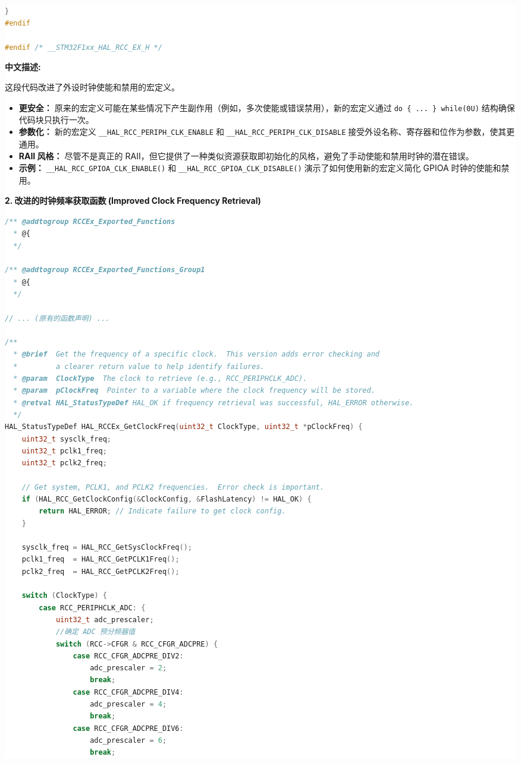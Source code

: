 ```c
}
#endif

#endif /* __STM32F1xx_HAL_RCC_EX_H */
```

**中文描述:**

这段代码改进了外设时钟使能和禁用的宏定义。

*   **更安全：**  原来的宏定义可能在某些情况下产生副作用（例如，多次使能或错误禁用），新的宏定义通过 `do { ... } while(0U)` 结构确保代码块只执行一次。
*   **参数化：** 新的宏定义 `__HAL_RCC_PERIPH_CLK_ENABLE` 和 `__HAL_RCC_PERIPH_CLK_DISABLE` 接受外设名称、寄存器和位作为参数，使其更通用。
*   **RAII 风格：** 尽管不是真正的 RAII，但它提供了一种类似资源获取即初始化的风格，避免了手动使能和禁用时钟的潜在错误。
*   **示例：**  `__HAL_RCC_GPIOA_CLK_ENABLE()` 和 `__HAL_RCC_GPIOA_CLK_DISABLE()`  演示了如何使用新的宏定义简化 GPIOA 时钟的使能和禁用。

**2. 改进的时钟频率获取函数 (Improved Clock Frequency Retrieval)**

```c
/** @addtogroup RCCEx_Exported_Functions
  * @{
  */

/** @addtogroup RCCEx_Exported_Functions_Group1
  * @{
  */

// ... (原有的函数声明) ...

/**
  * @brief  Get the frequency of a specific clock.  This version adds error checking and
  *         a clearer return value to help identify failures.
  * @param  ClockType  The clock to retrieve (e.g., RCC_PERIPHCLK_ADC).
  * @param  pClockFreq  Pointer to a variable where the clock frequency will be stored.
  * @retval HAL_StatusTypeDef HAL_OK if frequency retrieval was successful, HAL_ERROR otherwise.
  */
HAL_StatusTypeDef HAL_RCCEx_GetClockFreq(uint32_t ClockType, uint32_t *pClockFreq) {
    uint32_t sysclk_freq;
    uint32_t pclk1_freq;
    uint32_t pclk2_freq;

    // Get system, PCLK1, and PCLK2 frequencies.  Error check is important.
    if (HAL_RCC_GetClockConfig(&ClockConfig, &FlashLatency) != HAL_OK) {
        return HAL_ERROR; // Indicate failure to get clock config.
    }

    sysclk_freq = HAL_RCC_GetSysClockFreq();
    pclk1_freq  = HAL_RCC_GetPCLK1Freq();
    pclk2_freq  = HAL_RCC_GetPCLK2Freq();

    switch (ClockType) {
        case RCC_PERIPHCLK_ADC: {
            uint32_t adc_prescaler;
            //确定 ADC 预分频器值
            switch (RCC->CFGR & RCC_CFGR_ADCPRE) {
                case RCC_CFGR_ADCPRE_DIV2:
                    adc_prescaler = 2;
                    break;
                case RCC_CFGR_ADCPRE_DIV4:
                    adc_prescaler = 4;
                    break;
                case RCC_CFGR_ADCPRE_DIV6:
                    adc_prescaler = 6;
                    break;
```